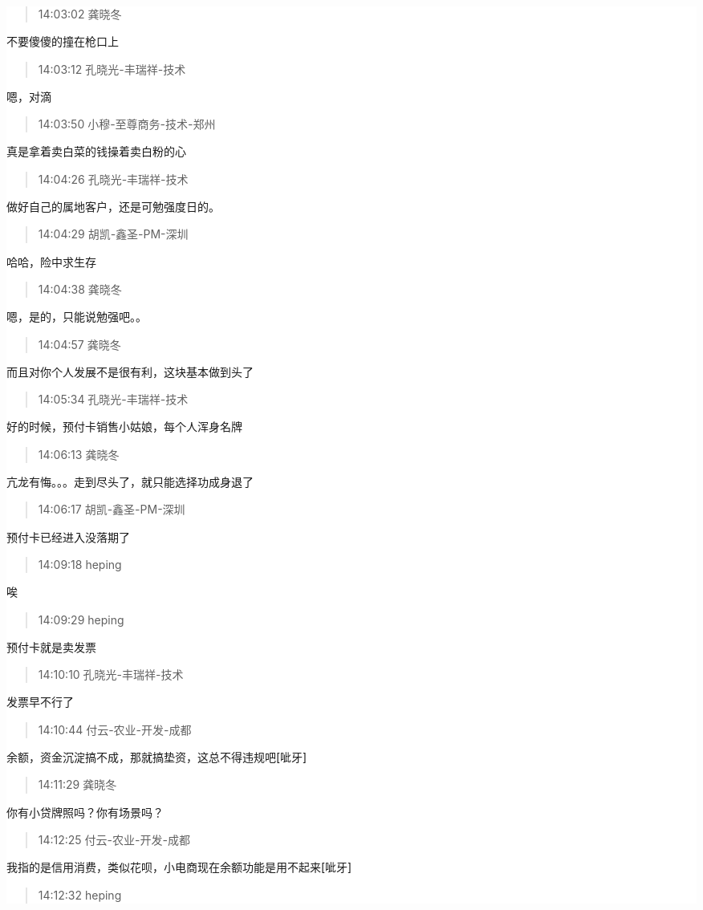 > 14:03:02  龚晓冬  
   
不要傻傻的撞在枪口上  
   
> 14:03:12  孔晓光-丰瑞祥-技术  
   
嗯，对滴  
   
> 14:03:50  小穆-至尊商务-技术-郑州  
   
真是拿着卖白菜的钱操着卖白粉的心  
   
> 14:04:26  孔晓光-丰瑞祥-技术  
   
做好自己的属地客户，还是可勉强度日的。  
   
> 14:04:29  胡凯-鑫圣-PM-深圳  
   
哈哈，险中求生存  
   
> 14:04:38  龚晓冬  
   
嗯，是的，只能说勉强吧。。  
   
> 14:04:57  龚晓冬  
   
而且对你个人发展不是很有利，这块基本做到头了  
   
> 14:05:34  孔晓光-丰瑞祥-技术  
   
好的时候，预付卡销售小姑娘，每个人浑身名牌  
   
> 14:06:13  龚晓冬  
   
亢龙有悔。。。走到尽头了，就只能选择功成身退了  
   
> 14:06:17  胡凯-鑫圣-PM-深圳  
   
预付卡已经进入没落期了  
   
> 14:09:18  heping  
   
唉  
   
> 14:09:29  heping  
   
预付卡就是卖发票  
   
> 14:10:10  孔晓光-丰瑞祥-技术  
   
发票早不行了  
   
> 14:10:44  付云-农业-开发-成都  
   
余额，资金沉淀搞不成，那就搞垫资，这总不得违规吧[呲牙]  
   
> 14:11:29  龚晓冬  
   
你有小贷牌照吗？你有场景吗？  
   
> 14:12:25  付云-农业-开发-成都  
   
我指的是信用消费，类似花呗，小电商现在余额功能是用不起来[呲牙]  
   
> 14:12:32  heping  
   